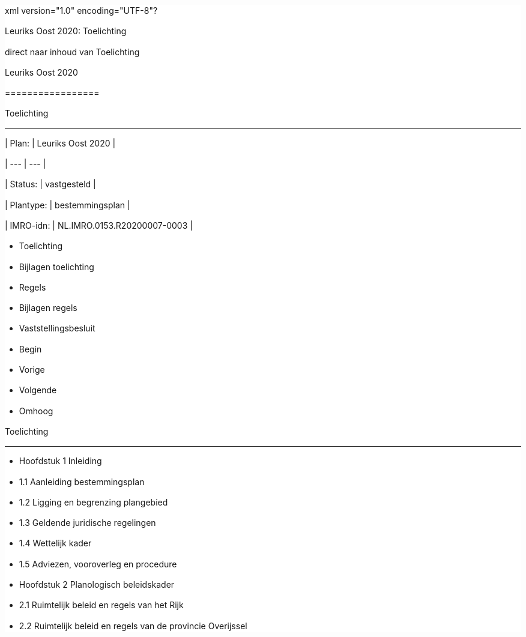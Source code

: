 xml version\="1\.0" encoding\="UTF\-8"?

Leuriks Oost 2020: Toelichting

direct naar inhoud van Toelichting

Leuriks Oost 2020

=================

Toelichting

-----------

| Plan: | Leuriks Oost 2020 |

| --- | --- |

| Status: | vastgesteld |

| Plantype: | bestemmingsplan |

| IMRO\-idn: | NL.IMRO.0153\.R20200007\-0003 |

* Toelichting

* Bijlagen toelichting

* Regels

* Bijlagen regels

* Vaststellingsbesluit

* Begin

* Vorige

* Volgende

* Omhoog

Toelichting

-----------

* Hoofdstuk 1 Inleiding

+ 1\.1 Aanleiding bestemmingsplan

+ 1\.2 Ligging en begrenzing plangebied

+ 1\.3 Geldende juridische regelingen

+ 1\.4 Wettelijk kader

+ 1\.5 Adviezen, vooroverleg en procedure

* Hoofdstuk 2 Planologisch beleidskader

+ 2\.1 Ruimtelijk beleid en regels van het Rijk

+ 2\.2 Ruimtelijk beleid en regels van de provincie Overijssel
